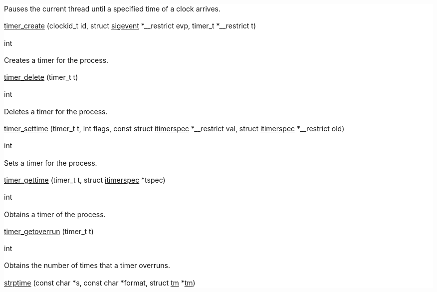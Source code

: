 <p id="p487482968084824"><a name="p487482968084824"></a><a name="p487482968084824"></a>Pauses the current thread until a specified time of a clock arrives. </p>
</td>
</tr>
<tr id="row1177780786084824"><td class="cellrowborder" valign="top" width="50%" headers="mcps1.1.3.1.1 "><p id="p208100177084824"><a name="p208100177084824"></a><a name="p208100177084824"></a><a href="time.md#gaf7dce9c851a2e1a65aaf818b95487431">timer_create</a> (clockid_t id, struct <a href="sigevent.md">sigevent</a> *__restrict evp, timer_t *__restrict t)</p>
</td>
<td class="cellrowborder" valign="top" width="50%" headers="mcps1.1.3.1.2 "><p id="p1218085728084824"><a name="p1218085728084824"></a><a name="p1218085728084824"></a>int </p>
<p id="p324091979084824"><a name="p324091979084824"></a><a name="p324091979084824"></a>Creates a timer for the process. </p>
</td>
</tr>
<tr id="row927421522084824"><td class="cellrowborder" valign="top" width="50%" headers="mcps1.1.3.1.1 "><p id="p1780827496084824"><a name="p1780827496084824"></a><a name="p1780827496084824"></a><a href="time.md#ga61fa078bdadbd957cfcdfb12d0592ac1">timer_delete</a> (timer_t t)</p>
</td>
<td class="cellrowborder" valign="top" width="50%" headers="mcps1.1.3.1.2 "><p id="p115914142084824"><a name="p115914142084824"></a><a name="p115914142084824"></a>int </p>
<p id="p1069693913084824"><a name="p1069693913084824"></a><a name="p1069693913084824"></a>Deletes a timer for the process. </p>
</td>
</tr>
<tr id="row1792306420084824"><td class="cellrowborder" valign="top" width="50%" headers="mcps1.1.3.1.1 "><p id="p1164704485084824"><a name="p1164704485084824"></a><a name="p1164704485084824"></a><a href="time.md#gade973e87fffe05aed7f1e97c1d15178e">timer_settime</a> (timer_t t, int flags, const struct <a href="itimerspec.md">itimerspec</a> *__restrict val, struct <a href="itimerspec.md">itimerspec</a> *__restrict old)</p>
</td>
<td class="cellrowborder" valign="top" width="50%" headers="mcps1.1.3.1.2 "><p id="p833566244084824"><a name="p833566244084824"></a><a name="p833566244084824"></a>int </p>
<p id="p863854381084824"><a name="p863854381084824"></a><a name="p863854381084824"></a>Sets a timer for the process. </p>
</td>
</tr>
<tr id="row37485257084824"><td class="cellrowborder" valign="top" width="50%" headers="mcps1.1.3.1.1 "><p id="p969396516084824"><a name="p969396516084824"></a><a name="p969396516084824"></a><a href="time.md#ga8f65c6a88588c951e0b11629e56714a4">timer_gettime</a> (timer_t t, struct <a href="itimerspec.md">itimerspec</a> *tspec)</p>
</td>
<td class="cellrowborder" valign="top" width="50%" headers="mcps1.1.3.1.2 "><p id="p1618237282084824"><a name="p1618237282084824"></a><a name="p1618237282084824"></a>int </p>
<p id="p1918450800084824"><a name="p1918450800084824"></a><a name="p1918450800084824"></a>Obtains a timer of the process. </p>
</td>
</tr>
<tr id="row604271149084824"><td class="cellrowborder" valign="top" width="50%" headers="mcps1.1.3.1.1 "><p id="p1910570605084824"><a name="p1910570605084824"></a><a name="p1910570605084824"></a><a href="time.md#ga6ecdedfd7f417a3d93aa7a18ff0ac582">timer_getoverrun</a> (timer_t t)</p>
</td>
<td class="cellrowborder" valign="top" width="50%" headers="mcps1.1.3.1.2 "><p id="p54176839084824"><a name="p54176839084824"></a><a name="p54176839084824"></a>int </p>
<p id="p426754293084824"><a name="p426754293084824"></a><a name="p426754293084824"></a>Obtains the number of times that a timer overruns. </p>
</td>
</tr>
<tr id="row1938751289084824"><td class="cellrowborder" valign="top" width="50%" headers="mcps1.1.3.1.1 "><p id="p1020158066084824"><a name="p1020158066084824"></a><a name="p1020158066084824"></a><a href="time.md#ga8454b83c5b4fb93a9dcdd72ab586de22">strptime</a> (const char *s, const char *format, struct <a href="tm.md">tm</a> *<a href="tm.md">tm</a>)</p>
</td>